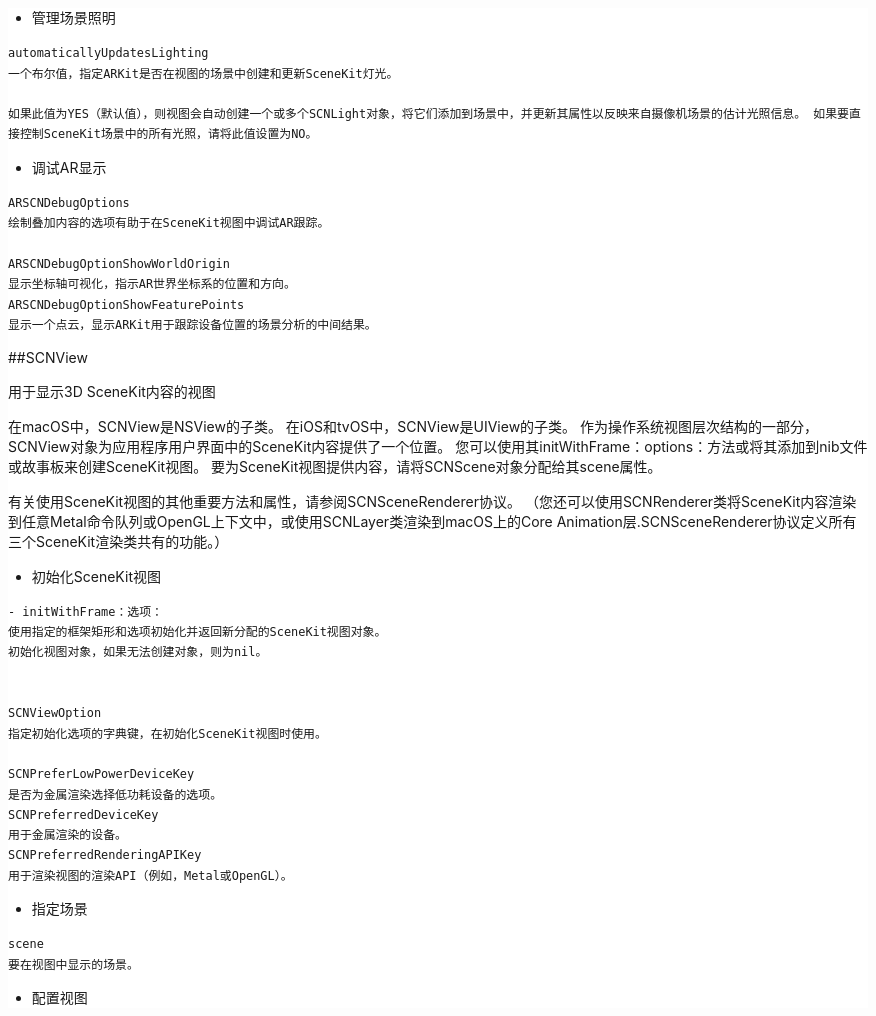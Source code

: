 * 管理场景照明

```
automaticallyUpdatesLighting
一个布尔值，指定ARKit是否在视图的场景中创建和更新SceneKit灯光。

如果此值为YES（默认值），则视图会自动创建一个或多个SCNLight对象，将它们添加到场景中，并更新其属性以反映来自摄像机场景的估计光照信息。 如果要直接控制SceneKit场景中的所有光照，请将此值设置为NO。
```

* 调试AR显示

```
ARSCNDebugOptions
绘制叠加内容的选项有助于在SceneKit视图中调试AR跟踪。

ARSCNDebugOptionShowWorldOrigin
显示坐标轴可视化，指示AR世界坐标系的位置和方向。
ARSCNDebugOptionShowFeaturePoints
显示一个点云，显示ARKit用于跟踪设备位置的场景分析的中间结果。
```

##SCNView

用于显示3D SceneKit内容的视图

在macOS中，SCNView是NSView的子类。 在iOS和tvOS中，SCNView是UIView的子类。 作为操作系统视图层次结构的一部分，SCNView对象为应用程序用户界面中的SceneKit内容提供了一个位置。 您可以使用其initWithFrame：options：方法或将其添加到nib文件或故事板来创建SceneKit视图。 要为SceneKit视图提供内容，请将SCNScene对象分配给其scene属性。

有关使用SceneKit视图的其他重要方法和属性，请参阅SCNSceneRenderer协议。 （您还可以使用SCNRenderer类将SceneKit内容渲染到任意Metal命令队列或OpenGL上下文中，或使用SCNLayer类渲染到macOS上的Core Animation层.SCNSceneRenderer协议定义所有三个SceneKit渲染类共有的功能。）

* 初始化SceneKit视图

```
- initWithFrame：选项：
使用指定的框架矩形和选项初始化并返回新分配的SceneKit视图对象。
初始化视图对象，如果无法创建对象，则为nil。


SCNViewOption
指定初始化选项的字典键，在初始化SceneKit视图时使用。

SCNPreferLowPowerDeviceKey
是否为金属渲染选择低功耗设备的选项。
SCNPreferredDeviceKey
用于金属渲染的设备。
SCNPreferredRenderingAPIKey
用于渲染视图的渲染API（例如，Metal或OpenGL）。
```

* 指定场景

```
scene
要在视图中显示的场景。
```
* 配置视图

